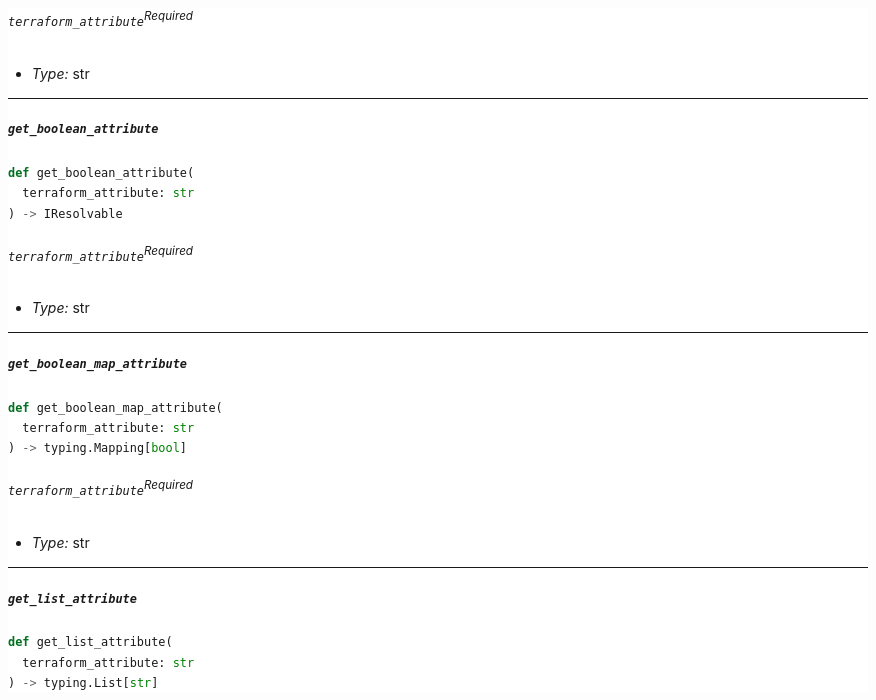 ###### `terraform_attribute`<sup>Required</sup> <a name="terraform_attribute" id="@cdktf/provider-boundary.hostCatalog.HostCatalog.getAnyMapAttribute.parameter.terraformAttribute"></a>

- *Type:* str

---

##### `get_boolean_attribute` <a name="get_boolean_attribute" id="@cdktf/provider-boundary.hostCatalog.HostCatalog.getBooleanAttribute"></a>

```python
def get_boolean_attribute(
  terraform_attribute: str
) -> IResolvable
```

###### `terraform_attribute`<sup>Required</sup> <a name="terraform_attribute" id="@cdktf/provider-boundary.hostCatalog.HostCatalog.getBooleanAttribute.parameter.terraformAttribute"></a>

- *Type:* str

---

##### `get_boolean_map_attribute` <a name="get_boolean_map_attribute" id="@cdktf/provider-boundary.hostCatalog.HostCatalog.getBooleanMapAttribute"></a>

```python
def get_boolean_map_attribute(
  terraform_attribute: str
) -> typing.Mapping[bool]
```

###### `terraform_attribute`<sup>Required</sup> <a name="terraform_attribute" id="@cdktf/provider-boundary.hostCatalog.HostCatalog.getBooleanMapAttribute.parameter.terraformAttribute"></a>

- *Type:* str

---

##### `get_list_attribute` <a name="get_list_attribute" id="@cdktf/provider-boundary.hostCatalog.HostCatalog.getListAttribute"></a>

```python
def get_list_attribute(
  terraform_attribute: str
) -> typing.List[str]
```
